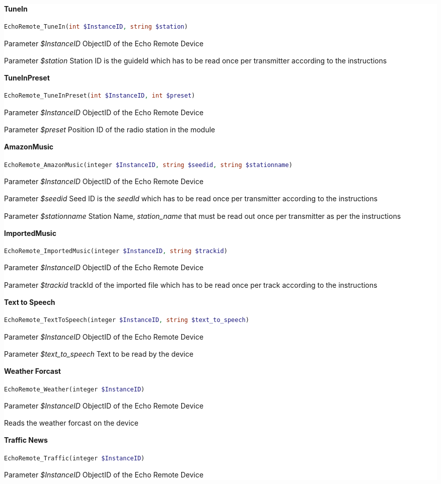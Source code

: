**TuneIn**
```php
EchoRemote_TuneIn(int $InstanceID, string $station)
``` 
Parameter _$InstanceID_ ObjectID of the Echo Remote Device

Parameter _$station_ Station ID is the guideId which has to be read once per transmitter according to the instructions

**TuneInPreset**
```php
EchoRemote_TuneInPreset(int $InstanceID, int $preset)
``` 
Parameter _$InstanceID_ ObjectID of the Echo Remote Device

Parameter _$preset_ Position ID of the radio station in the module    

**AmazonMusic**
```php
EchoRemote_AmazonMusic(integer $InstanceID, string $seedid, string $stationname)
``` 
Parameter _$InstanceID_ ObjectID of the Echo Remote Device 

Parameter _$seedid_ Seed ID is the _seedId_ which has to be read once per transmitter according to the instructions 

Parameter _$stationname_ Station Name, _station_name_ that must be read out once per transmitter as per the instructions


**ImportedMusic**
```php
EchoRemote_ImportedMusic(integer $InstanceID, string $trackid)
``` 
Parameter _$InstanceID_ ObjectID of the Echo Remote Device

Parameter _$trackid_ trackId of the imported file which has to be read once per track according to the instructions   

**Text to Speech**
```php
EchoRemote_TextToSpeech(integer $InstanceID, string $text_to_speech)
``` 
Parameter _$InstanceID_ ObjectID of the Echo Remote Device 

Parameter _$text_to_speech_ Text to be read by the device     

**Weather Forcast**
```php
EchoRemote_Weather(integer $InstanceID)
``` 
Parameter _$InstanceID_ ObjectID of the Echo Remote Device 

Reads the weather forcast on the device

**Traffic News**
```php
EchoRemote_Traffic(integer $InstanceID)
``` 
Parameter _$InstanceID_ ObjectID of the Echo Remote Device 
